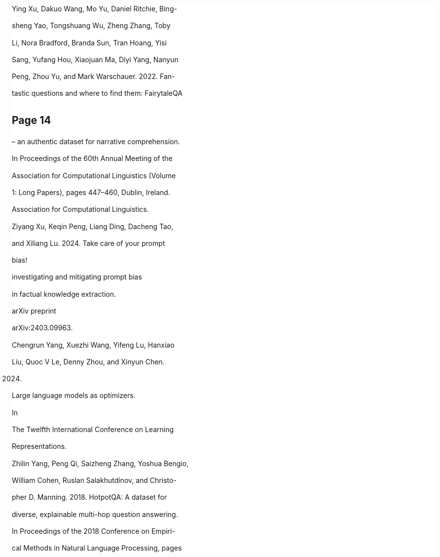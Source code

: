 Ying Xu, Dakuo Wang, Mo Yu, Daniel Ritchie, Bing-

sheng Yao, Tongshuang Wu, Zheng Zhang, Toby

Li, Nora Bradford, Branda Sun, Tran Hoang, Yisi

Sang, Yufang Hou, Xiaojuan Ma, Diyi Yang, Nanyun

Peng, Zhou Yu, and Mark Warschauer. 2022. Fan-

tastic questions and where to find them: FairytaleQA

## Page 14

– an authentic dataset for narrative comprehension.

In Proceedings of the 60th Annual Meeting of the

Association for Computational Linguistics (Volume

1: Long Papers), pages 447–460, Dublin, Ireland.

Association for Computational Linguistics.

Ziyang Xu, Keqin Peng, Liang Ding, Dacheng Tao,

and Xiliang Lu. 2024. Take care of your prompt

bias!

investigating and mitigating prompt bias

in factual knowledge extraction.

arXiv preprint

arXiv:2403.09963.

Chengrun Yang, Xuezhi Wang, Yifeng Lu, Hanxiao

Liu, Quoc V Le, Denny Zhou, and Xinyun Chen.

2024.

Large language models as optimizers.

In

The Twelfth International Conference on Learning

Representations.

Zhilin Yang, Peng Qi, Saizheng Zhang, Yoshua Bengio,

William Cohen, Ruslan Salakhutdinov, and Christo-

pher D. Manning. 2018. HotpotQA: A dataset for

diverse, explainable multi-hop question answering.

In Proceedings of the 2018 Conference on Empiri-

cal Methods in Natural Language Processing, pages
